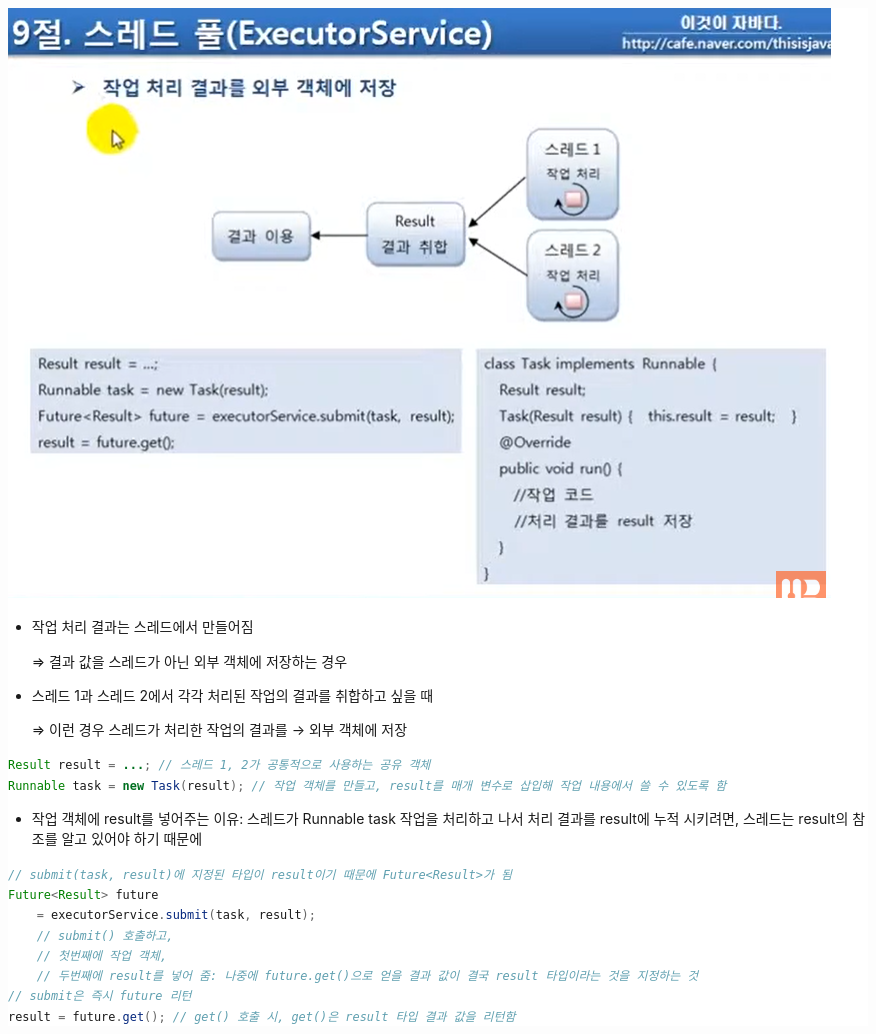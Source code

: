 ![Untitled](https://github.com/abarthdew/this-is-java/blob/main/00.basics/images/12(70).png)

- 작업 처리 결과는 스레드에서 만들어짐
    
    ⇒ 결과 값을 스레드가 아닌 외부 객체에 저장하는 경우
    
- 스레드 1과 스레드 2에서 각각 처리된 작업의 결과를 취합하고 싶을 때
    
    ⇒ 이런 경우 스레드가 처리한 작업의 결과를 → 외부 객체에 저장
    

```java
Result result = ...; // 스레드 1, 2가 공통적으로 사용하는 공유 객체
Runnable task = new Task(result); // 작업 객체를 만들고, result를 매개 변수로 삽입해 작업 내용에서 쓸 수 있도록 함

```

- 작업 객체에 result를 넣어주는 이유: 스레드가 Runnable task 작업을 처리하고 나서 처리 결과를 result에 누적 시키려면, 스레드는 result의 참조를 알고 있어야 하기 때문에

```java
// submit(task, result)에 지정된 타입이 result이기 때문에 Future<Result>가 됨
Future<Result> future
	= executorService.submit(task, result);
	// submit() 호출하고, 
	// 첫번째에 작업 객체, 
	// 두번째에 result를 넣어 줌: 나중에 future.get()으로 얻을 결과 값이 결국 result 타입이라는 것을 지정하는 것
// submit은 즉시 future 리턴
result = future.get(); // get() 호출 시, get()은 result 타입 결과 값을 리턴함
```
